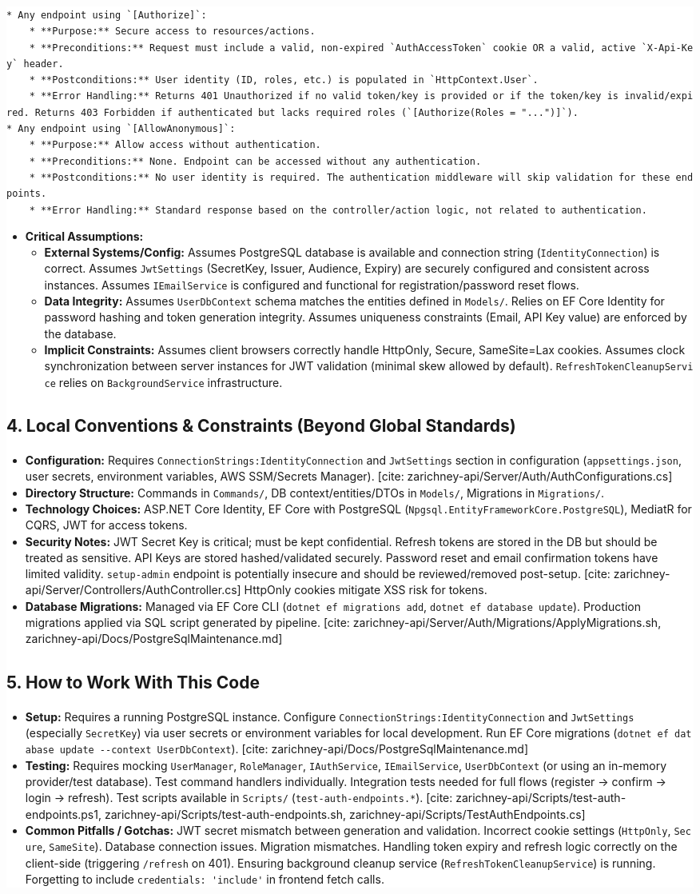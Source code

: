     * Any endpoint using `[Authorize]`:
        * **Purpose:** Secure access to resources/actions.
        * **Preconditions:** Request must include a valid, non-expired `AuthAccessToken` cookie OR a valid, active `X-Api-Key` header.
        * **Postconditions:** User identity (ID, roles, etc.) is populated in `HttpContext.User`.
        * **Error Handling:** Returns 401 Unauthorized if no valid token/key is provided or if the token/key is invalid/expired. Returns 403 Forbidden if authenticated but lacks required roles (`[Authorize(Roles = "...")]`).
    * Any endpoint using `[AllowAnonymous]`:
        * **Purpose:** Allow access without authentication.
        * **Preconditions:** None. Endpoint can be accessed without any authentication.
        * **Postconditions:** No user identity is required. The authentication middleware will skip validation for these endpoints.
        * **Error Handling:** Standard response based on the controller/action logic, not related to authentication.
* **Critical Assumptions:**
    * **External Systems/Config:** Assumes PostgreSQL database is available and connection string (`IdentityConnection`) is correct. Assumes `JwtSettings` (SecretKey, Issuer, Audience, Expiry) are securely configured and consistent across instances. Assumes `IEmailService` is configured and functional for registration/password reset flows.
    * **Data Integrity:** Assumes `UserDbContext` schema matches the entities defined in `Models/`. Relies on EF Core Identity for password hashing and token generation integrity. Assumes uniqueness constraints (Email, API Key value) are enforced by the database.
    * **Implicit Constraints:** Assumes client browsers correctly handle HttpOnly, Secure, SameSite=Lax cookies. Assumes clock synchronization between server instances for JWT validation (minimal skew allowed by default). `RefreshTokenCleanupService` relies on `BackgroundService` infrastructure.

## 4. Local Conventions & Constraints (Beyond Global Standards)

* **Configuration:** Requires `ConnectionStrings:IdentityConnection` and `JwtSettings` section in configuration (`appsettings.json`, user secrets, environment variables, AWS SSM/Secrets Manager). [cite: zarichney-api/Server/Auth/AuthConfigurations.cs]
* **Directory Structure:** Commands in `Commands/`, DB context/entities/DTOs in `Models/`, Migrations in `Migrations/`.
* **Technology Choices:** ASP.NET Core Identity, EF Core with PostgreSQL (`Npgsql.EntityFrameworkCore.PostgreSQL`), MediatR for CQRS, JWT for access tokens.
* **Security Notes:** JWT Secret Key is critical; must be kept confidential. Refresh tokens are stored in the DB but should be treated as sensitive. API Keys are stored hashed/validated securely. Password reset and email confirmation tokens have limited validity. `setup-admin` endpoint is potentially insecure and should be reviewed/removed post-setup. [cite: zarichney-api/Server/Controllers/AuthController.cs] HttpOnly cookies mitigate XSS risk for tokens.
* **Database Migrations:** Managed via EF Core CLI (`dotnet ef migrations add`, `dotnet ef database update`). Production migrations applied via SQL script generated by pipeline. [cite: zarichney-api/Server/Auth/Migrations/ApplyMigrations.sh, zarichney-api/Docs/PostgreSqlMaintenance.md]

## 5. How to Work With This Code

* **Setup:** Requires a running PostgreSQL instance. Configure `ConnectionStrings:IdentityConnection` and `JwtSettings` (especially `SecretKey`) via user secrets or environment variables for local development. Run EF Core migrations (`dotnet ef database update --context UserDbContext`). [cite: zarichney-api/Docs/PostgreSqlMaintenance.md]
* **Testing:** Requires mocking `UserManager`, `RoleManager`, `IAuthService`, `IEmailService`, `UserDbContext` (or using an in-memory provider/test database). Test command handlers individually. Integration tests needed for full flows (register -> confirm -> login -> refresh). Test scripts available in `Scripts/` (`test-auth-endpoints.*`). [cite: zarichney-api/Scripts/test-auth-endpoints.ps1, zarichney-api/Scripts/test-auth-endpoints.sh, zarichney-api/Scripts/TestAuthEndpoints.cs]
* **Common Pitfalls / Gotchas:** JWT secret mismatch between generation and validation. Incorrect cookie settings (`HttpOnly`, `Secure`, `SameSite`). Database connection issues. Migration mismatches. Handling token expiry and refresh logic correctly on the client-side (triggering `/refresh` on 401). Ensuring background cleanup service (`RefreshTokenCleanupService`) is running. Forgetting to include `credentials: 'include'` in frontend fetch calls.
